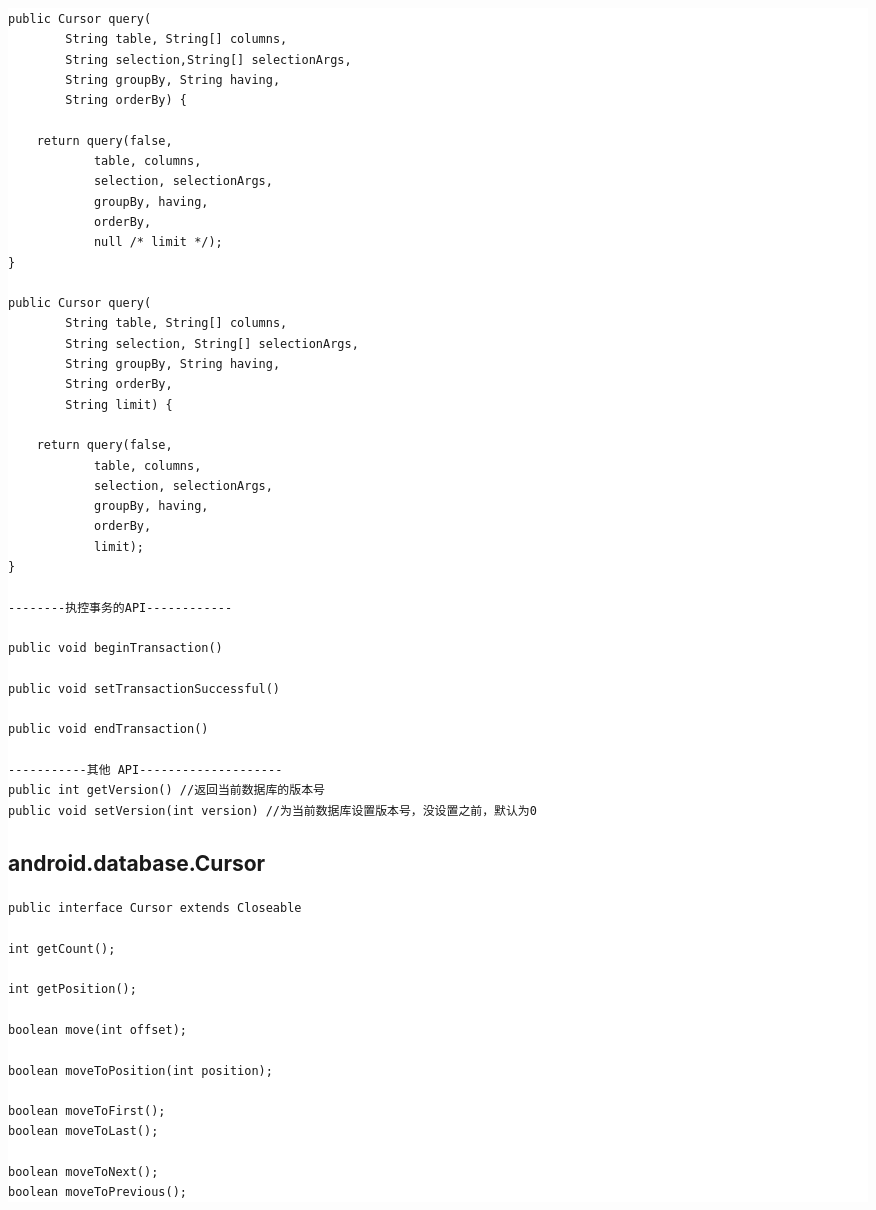 	public Cursor query(
			String table, String[] columns, 
			String selection,String[] selectionArgs, 
			String groupBy, String having,
            String orderBy) {
		
		return query(false, 
				table, columns, 
				selection, selectionArgs, 
				groupBy, having, 
				orderBy, 
				null /* limit */);
	}

	public Cursor query(
			String table, String[] columns, 
			String selection, String[] selectionArgs, 
			String groupBy, String having,
            String orderBy, 
			String limit) {

		return query(false, 
				table, columns, 
				selection, selectionArgs, 
				groupBy, having, 
				orderBy, 
				limit);
	}

	--------执控事务的API------------

	public void beginTransaction()

	public void setTransactionSuccessful()

	public void endTransaction()
	
	-----------其他 API--------------------
	public int getVersion() //返回当前数据库的版本号
	public void setVersion(int version) //为当前数据库设置版本号，没设置之前，默认为0

## android.database.Cursor ##

	public interface Cursor extends Closeable

	int getCount();

	int getPosition();

	boolean move(int offset);

	boolean moveToPosition(int position);

	boolean moveToFirst();
	boolean moveToLast();

	boolean moveToNext();
	boolean moveToPrevious();
